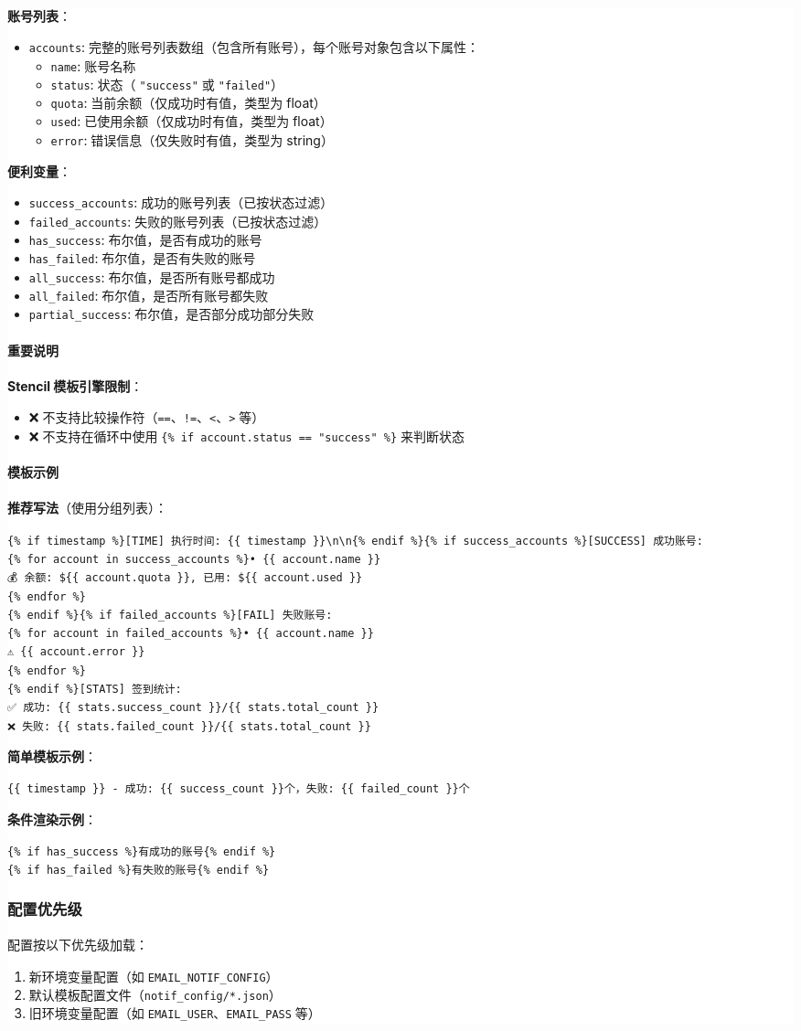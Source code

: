 **账号列表**：
- `accounts`: 完整的账号列表数组（包含所有账号），每个账号对象包含以下属性：
  - `name`: 账号名称
  - `status`: 状态（ `"success"` 或 `"failed"`）
  - `quota`: 当前余额（仅成功时有值，类型为 float）
  - `used`: 已使用余额（仅成功时有值，类型为 float）
  - `error`: 错误信息（仅失败时有值，类型为 string）

**便利变量**：
- `success_accounts`: 成功的账号列表（已按状态过滤）
- `failed_accounts`: 失败的账号列表（已按状态过滤）
- `has_success`: 布尔值，是否有成功的账号
- `has_failed`: 布尔值，是否有失败的账号
- `all_success`: 布尔值，是否所有账号都成功
- `all_failed`: 布尔值，是否所有账号都失败
- `partial_success`: 布尔值，是否部分成功部分失败

#### 重要说明

**Stencil 模板引擎限制**：
- ❌ 不支持比较操作符（`==`、`!=`、`<`、`>` 等）
- ❌ 不支持在循环中使用 `{% if account.status == "success" %}` 来判断状态

#### 模板示例

**推荐写法**（使用分组列表）：
```
{% if timestamp %}[TIME] 执行时间: {{ timestamp }}\n\n{% endif %}{% if success_accounts %}[SUCCESS] 成功账号:
{% for account in success_accounts %}• {{ account.name }}
💰 余额: ${{ account.quota }}, 已用: ${{ account.used }}
{% endfor %}
{% endif %}{% if failed_accounts %}[FAIL] 失败账号:
{% for account in failed_accounts %}• {{ account.name }}
⚠️ {{ account.error }}
{% endfor %}
{% endif %}[STATS] 签到统计:
✅ 成功: {{ stats.success_count }}/{{ stats.total_count }}
❌ 失败: {{ stats.failed_count }}/{{ stats.total_count }}
```

**简单模板示例**：
```
{{ timestamp }} - 成功: {{ success_count }}个，失败: {{ failed_count }}个
```

**条件渲染示例**：
```
{% if has_success %}有成功的账号{% endif %}
{% if has_failed %}有失败的账号{% endif %}
```

### 配置优先级

配置按以下优先级加载：
1. 新环境变量配置（如 `EMAIL_NOTIF_CONFIG`）
2. 默认模板配置文件（`notif_config/*.json`）
3. 旧环境变量配置（如 `EMAIL_USER`、`EMAIL_PASS` 等）
